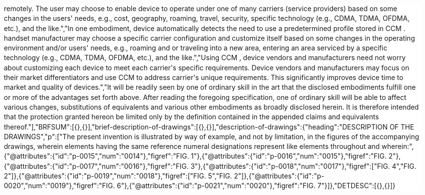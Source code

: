 remotely. The user may choose to enable device  to operate under one of many carriers (service providers) based on some changes in the users' needs, e.g., cost, geography, roaming, travel, security, specific technology (e.g., CDMA, TDMA, OFDMA, etc.), and the like.","In one embodiment, device  automatically detects the need to use a predetermined profile  stored in CCM . handset manufacturer may choose a specific carrier configuration and customize itself based on some changes in the operating environment and\/or users' needs, e.g., roaming and or traveling into a new area, entering an area serviced by a specific technology (e.g., CDMA, TDMA, OFDMA, etc.), and the like.","Using CCM , device vendors and manufacturers need not worry about customizing each device to meet each carrier's specific requirements. Device vendors and manufacturers may focus on their market differentiators and use CCM  to address carrier's unique requirements. This significantly improves device  time to market and quality of devices.","It will be readily seen by one of ordinary skill in the art that the disclosed embodiments fulfill one or more of the advantages set forth above. After reading the foregoing specification, one of ordinary skill will be able to affect various changes, substitutions of equivalents and various other embodiments as broadly disclosed herein. It is therefore intended that the protection granted hereon be limited only by the definition contained in the appended claims and equivalents thereof."],"BRFSUM":[{},{}],"brief-description-of-drawings":[{},{}],"description-of-drawings":{"heading":"DESCRIPTION OF THE DRAWINGS","p":["The present invention is illustrated by way of example, and not by limitation, in the figures of the accompanying drawings, wherein elements having the same reference numeral designations represent like elements throughout and wherein:",{"@attributes":{"id":"p-0015","num":"0014"},"figref":"FIG. 1"},{"@attributes":{"id":"p-0016","num":"0015"},"figref":"FIG. 2"},{"@attributes":{"id":"p-0017","num":"0016"},"figref":"FIG. 3"},{"@attributes":{"id":"p-0018","num":"0017"},"figref":["FIG. 4","FIG. 2"]},{"@attributes":{"id":"p-0019","num":"0018"},"figref":["FIG. 5","FIG. 2"]},{"@attributes":{"id":"p-0020","num":"0019"},"figref":"FIG. 6"},{"@attributes":{"id":"p-0021","num":"0020"},"figref":"FIG. 7"}]},"DETDESC":[{},{}]}
